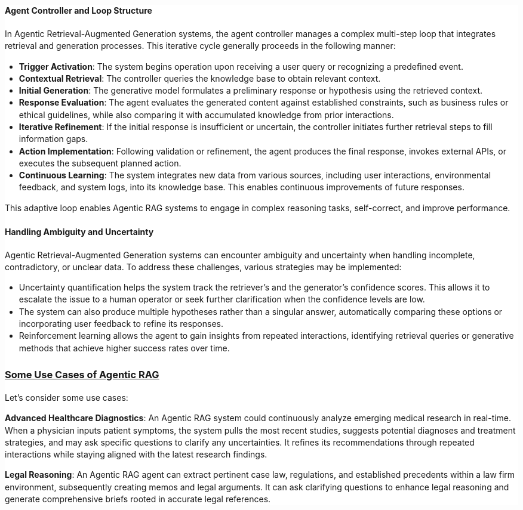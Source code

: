 #### Agent Controller and Loop Structure

In Agentic Retrieval-Augmented Generation systems, the agent controller manages a complex multi-step loop that integrates retrieval and generation processes. This iterative cycle generally proceeds in the following manner:

-   **Trigger Activation**: The system begins operation upon receiving a user query or recognizing a predefined event.
-   **Contextual Retrieval**: The controller queries the knowledge base to obtain relevant context.
-   **Initial Generation**: The generative model formulates a preliminary response or hypothesis using the retrieved context.
-   **Response Evaluation**: The agent evaluates the generated content against established constraints, such as business rules or ethical guidelines, while also comparing it with accumulated knowledge from prior interactions.
-   **Iterative Refinement**: If the initial response is insufficient or uncertain, the controller initiates further retrieval steps to fill information gaps.
-   **Action Implementation**: Following validation or refinement, the agent produces the final response, invokes external APIs, or executes the subsequent planned action.
-   **Continuous Learning**: The system integrates new data from various sources, including user interactions, environmental feedback, and system logs, into its knowledge base. This enables continuous improvements of future responses.

This adaptive loop enables Agentic RAG systems to engage in complex reasoning tasks, self-correct, and improve performance.

#### Handling Ambiguity and Uncertainty

Agentic Retrieval-Augmented Generation systems can encounter ambiguity and uncertainty when handling incomplete, contradictory, or unclear data. To address these challenges, various strategies may be implemented:

-   Uncertainty quantification helps the system track the retriever’s and the generator’s confidence scores. This allows it to escalate the issue to a human operator or seek further clarification when the confidence levels are low.
-   The system can also produce multiple hypotheses rather than a singular answer, automatically comparing these options or incorporating user feedback to refine its responses.
-   Reinforcement learning allows the agent to gain insights from repeated interactions, identifying retrieval queries or generative methods that achieve higher success rates over time.

### [Some Use Cases of Agentic RAG](#some-use-cases-of-agentic-rag)[](#some-use-cases-of-agentic-rag)

Let’s consider some use cases:

**Advanced Healthcare Diagnostics**: An Agentic RAG system could continuously analyze emerging medical research in real-time. When a physician inputs patient symptoms, the system pulls the most recent studies, suggests potential diagnoses and treatment strategies, and may ask specific questions to clarify any uncertainties. It refines its recommendations through repeated interactions while staying aligned with the latest research findings.

**Legal Reasoning**: An Agentic RAG agent can extract pertinent case law, regulations, and established precedents within a law firm environment, subsequently creating memos and legal arguments. It can ask clarifying questions to enhance legal reasoning and generate comprehensive briefs rooted in accurate legal references.
